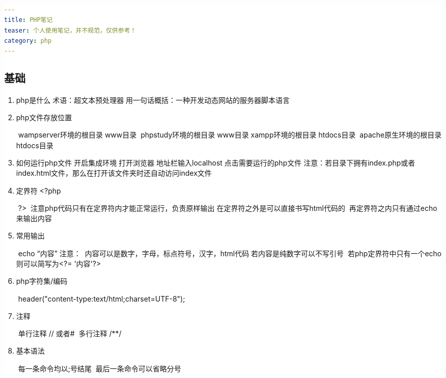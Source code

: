 ```yaml
---
title: PHP笔记
teaser: 个人使用笔记，并不规范，仅供参考！
category: php
---
```


## 基础

1. php是什么
    术语：超文本预处理器
      	用一句话概括：一种开发动态网站的服务器脚本语言

2. php文件存放位置

   ​        wampserver环境的根目录         www目录
   ​	phpstudy环境的根目录		www目录
   ​	xampp环境的根目录			htdocs目录
   ​	apache原生环境的根目录		htdocs目录

3. 如何运行php文件
       开启集成环境
        打开浏览器
        地址栏输入localhost
        点击需要运行的php文件
   注意：若目录下拥有index.php或者index.html文件，那么在打开该文件夹时还自动访问index文件

4. 定界符
       \<?php

   ​              ?\>
   ​	注意php代码只有在定界符内才能正常运行，负责原样输出
   ​	在定界符之外是可以直接书写html代码的
   ​	再定界符之内只有通过echo 来输出内容

5. 常用输出

   ​	echo “内容”
   注意：
   ​	内容可以是数字，字母，标点符号，汉字，html代码
   ​	若内容是纯数字可以不写引号
   ​	若php定界符中只有一个echo则可以简写为\<?= '内容'?\>

6. php字符集/编码

   ​	header("content-type:text/html;charset=UTF-8");

7. 注释

   ​	单行注释   //  或者#
   ​	多行注释  /**/

8. 基本语法

   ​	每一条命令均以;号结尾
   ​	最后一条命令可以省略分号
